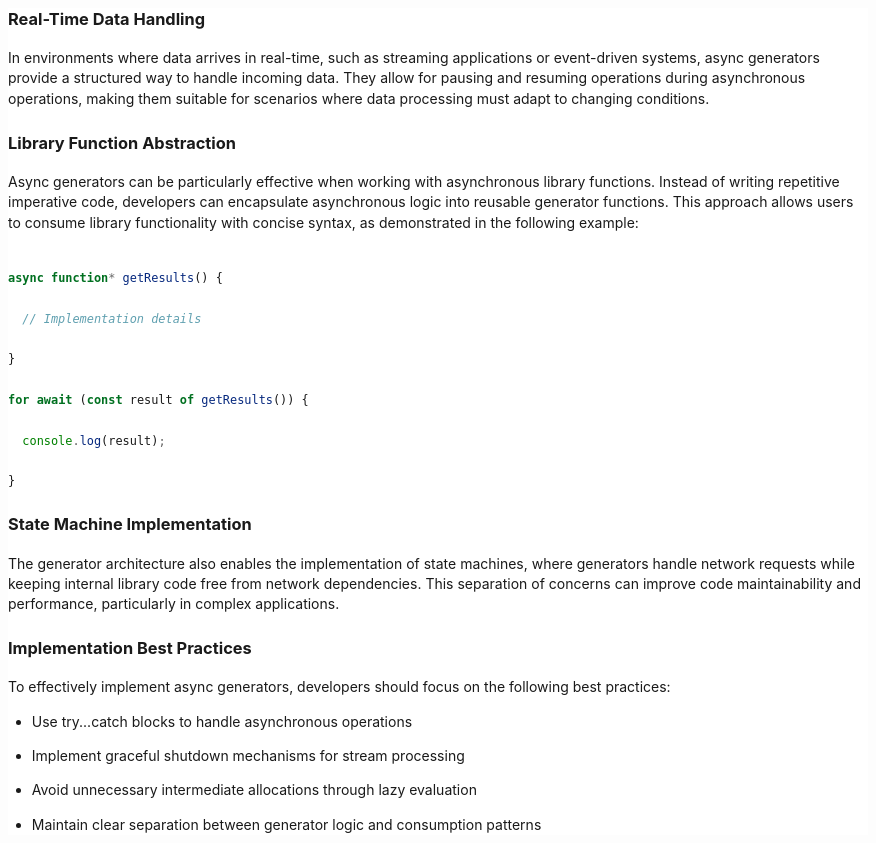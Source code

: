 
### Real-Time Data Handling

In environments where data arrives in real-time, such as streaming applications or event-driven systems, async generators provide a structured way to handle incoming data. They allow for pausing and resuming operations during asynchronous operations, making them suitable for scenarios where data processing must adapt to changing conditions.


### Library Function Abstraction

Async generators can be particularly effective when working with asynchronous library functions. Instead of writing repetitive imperative code, developers can encapsulate asynchronous logic into reusable generator functions. This approach allows users to consume library functionality with concise syntax, as demonstrated in the following example:

```javascript

async function* getResults() {

  // Implementation details

}

for await (const result of getResults()) {

  console.log(result);

}

```


### State Machine Implementation

The generator architecture also enables the implementation of state machines, where generators handle network requests while keeping internal library code free from network dependencies. This separation of concerns can improve code maintainability and performance, particularly in complex applications.


### Implementation Best Practices

To effectively implement async generators, developers should focus on the following best practices:

- Use try...catch blocks to handle asynchronous operations

- Implement graceful shutdown mechanisms for stream processing

- Avoid unnecessary intermediate allocations through lazy evaluation

- Maintain clear separation between generator logic and consumption patterns

